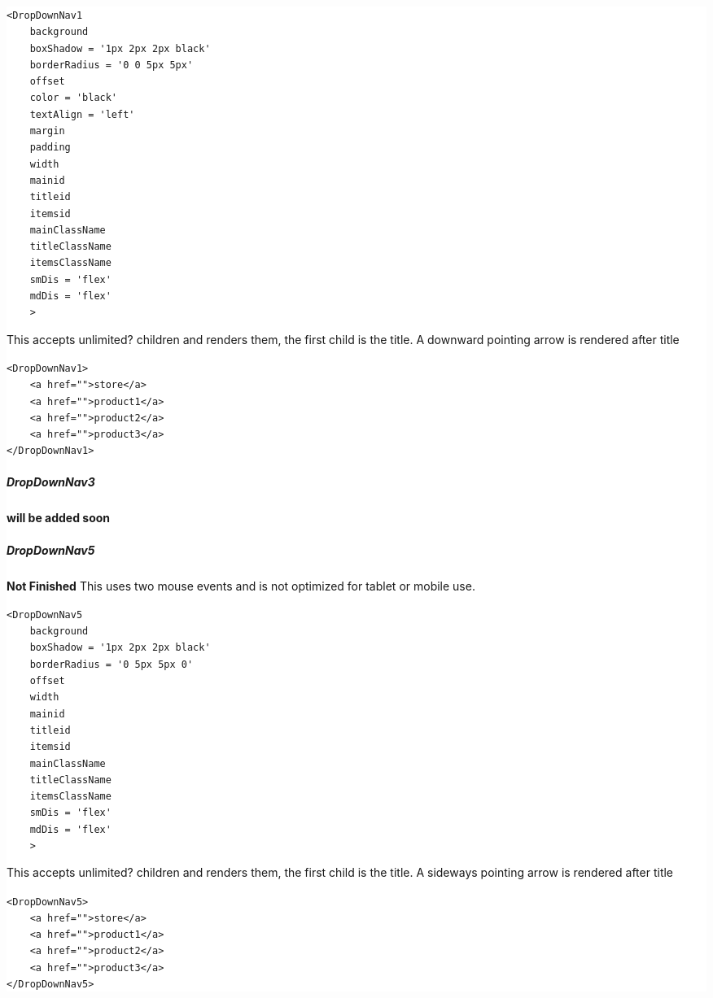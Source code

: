 ```
<DropDownNav1
    background
    boxShadow = '1px 2px 2px black'
    borderRadius = '0 0 5px 5px'
    offset
    color = 'black'
    textAlign = 'left'
    margin
    padding
    width
    mainid
    titleid
    itemsid
    mainClassName
    titleClassName
    itemsClassName
    smDis = 'flex'
    mdDis = 'flex'
    >
```
This accepts unlimited? children and renders them, the first child is the title. A downward pointing arrow is rendered after title
```
<DropDownNav1>
    <a href="">store</a>
    <a href="">product1</a>
    <a href="">product2</a>
    <a href="">product3</a>
</DropDownNav1>
```


##### DropDownNav3
**will be added soon**


##### DropDownNav5
**Not Finished**
This uses two mouse events and is not optimized for tablet or mobile use.

```
<DropDownNav5
    background
    boxShadow = '1px 2px 2px black'
    borderRadius = '0 5px 5px 0'
    offset
    width
    mainid
    titleid
    itemsid
    mainClassName
    titleClassName
    itemsClassName
    smDis = 'flex'
    mdDis = 'flex'
    >
```
This accepts unlimited? children and renders them, the first child is the title. A sideways pointing arrow is rendered after title
```
<DropDownNav5>
    <a href="">store</a>
    <a href="">product1</a>
    <a href="">product2</a>
    <a href="">product3</a>
</DropDownNav5>
```